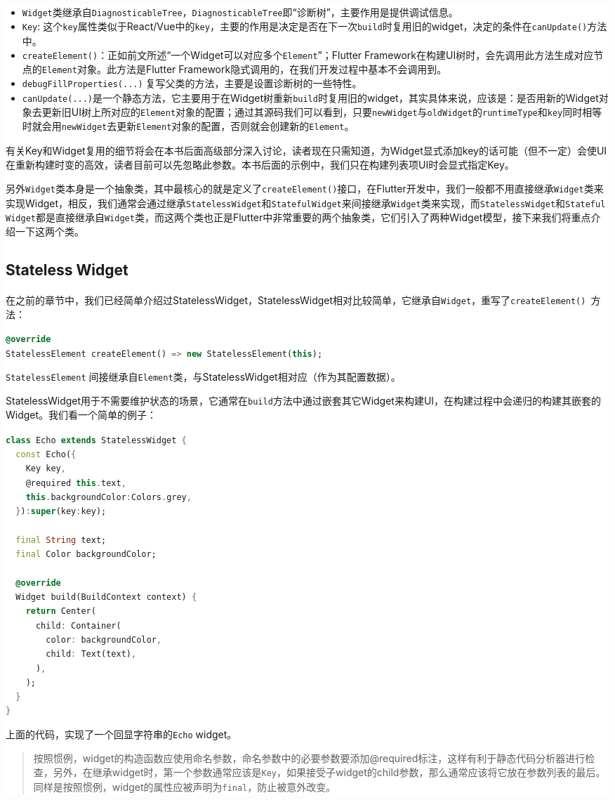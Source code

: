 - `Widget`类继承自`DiagnosticableTree`，`DiagnosticableTree`即“诊断树”，主要作用是提供调试信息。
- `Key`: 这个`key`属性类似于React/Vue中的`key`，主要的作用是决定是否在下一次`build`时复用旧的widget，决定的条件在`canUpdate()`方法中。
- `createElement()`：正如前文所述“一个Widget可以对应多个`Element`”；Flutter Framework在构建UI树时，会先调用此方法生成对应节点的`Element`对象。此方法是Flutter Framework隐式调用的，在我们开发过程中基本不会调用到。
- `debugFillProperties(...)` 复写父类的方法，主要是设置诊断树的一些特性。
- `canUpdate(...)`是一个静态方法，它主要用于在Widget树重新`build`时复用旧的widget，其实具体来说，应该是：是否用新的Widget对象去更新旧UI树上所对应的`Element`对象的配置；通过其源码我们可以看到，只要`newWidget`与`oldWidget`的`runtimeType`和`key`同时相等时就会用`newWidget`去更新`Element`对象的配置，否则就会创建新的`Element`。

有关Key和Widget复用的细节将会在本书后面高级部分深入讨论，读者现在只需知道，为Widget显式添加key的话可能（但不一定）会使UI在重新构建时变的高效，读者目前可以先忽略此参数。本书后面的示例中，我们只在构建列表项UI时会显式指定Key。

另外`Widget`类本身是一个抽象类，其中最核心的就是定义了`createElement()`接口，在Flutter开发中，我们一般都不用直接继承`Widget`类来实现Widget，相反，我们通常会通过继承`StatelessWidget`和`StatefulWidget`来间接继承`Widget`类来实现，而`StatelessWidget`和`StatefulWidget`都是直接继承自`Widget`类，而这两个类也正是Flutter中非常重要的两个抽象类，它们引入了两种Widget模型，接下来我们将重点介绍一下这两个类。

## Stateless Widget

在之前的章节中，我们已经简单介绍过StatelessWidget，StatelessWidget相对比较简单，它继承自`Widget`，重写了`createElement() `方法：

```dart
@override
StatelessElement createElement() => new StatelessElement(this);
```

`StatelessElement` 间接继承自`Element`类，与StatelessWidget相对应（作为其配置数据）。

StatelessWidget用于不需要维护状态的场景，它通常在`build`方法中通过嵌套其它Widget来构建UI，在构建过程中会递归的构建其嵌套的Widget。我们看一个简单的例子：

```dart
class Echo extends StatelessWidget {
  const Echo({
    Key key,  
    @required this.text,
    this.backgroundColor:Colors.grey,
  }):super(key:key);
    
  final String text;
  final Color backgroundColor;

  @override
  Widget build(BuildContext context) {
    return Center(
      child: Container(
        color: backgroundColor,
        child: Text(text),
      ),
    );
  }
}
```

上面的代码，实现了一个回显字符串的`Echo` widget。

> 按照惯例，widget的构造函数应使用命名参数，命名参数中的必要参数要添加@required标注，这样有利于静态代码分析器进行检查，另外，在继承widget时，第一个参数通常应该是`Key`，如果接受子widget的child参数，那么通常应该将它放在参数列表的最后。同样是按照惯例，widget的属性应被声明为`final`，防止被意外改变。

